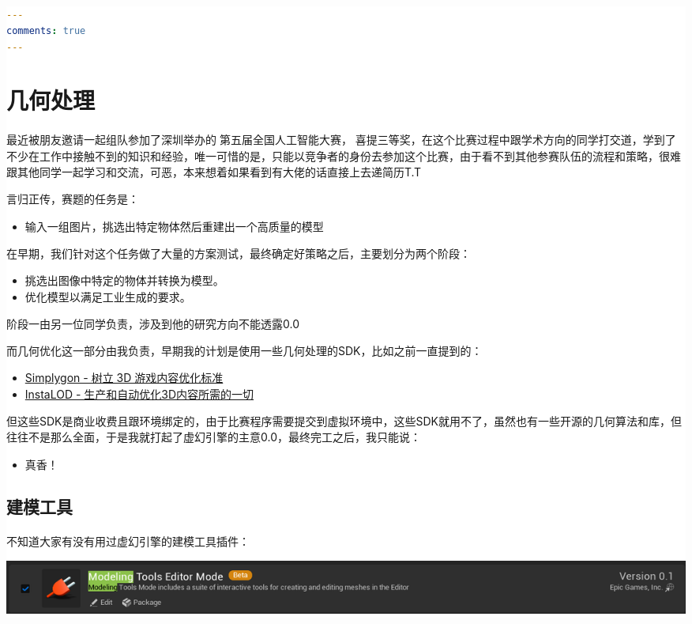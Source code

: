 ```yaml
---
comments: true
---
```

# 几何处理

最近被朋友邀请一起组队参加了深圳举办的 第五届全国人工智能大赛， 喜提三等奖，在这个比赛过程中跟学术方向的同学打交道，学到了不少在工作中接触不到的知识和经验，唯一可惜的是，只能以竞争者的身份去参加这个比赛，由于看不到其他参赛队伍的流程和策略，很难跟其他同学一起学习和交流，可恶，本来想着如果看到有大佬的话直接上去递简历T.T

言归正传，赛题的任务是：

- 输入一组图片，挑选出特定物体然后重建出一个高质量的模型

在早期，我们针对这个任务做了大量的方案测试，最终确定好策略之后，主要划分为两个阶段：

- 挑选出图像中特定的物体并转换为模型。
- 优化模型以满足工业生成的要求。

阶段一由另一位同学负责，涉及到他的研究方向不能透露0.0

而几何优化这一部分由我负责，早期我的计划是使用一些几何处理的SDK，比如之前一直提到的：

- [Simplygon - 树立 3D 游戏内容优化标准](https://link.zhihu.com/?target=https%3A//www.simplygon.com/)
- [InstaLOD - 生产和自动优化3D内容所需的一切](https://link.zhihu.com/?target=https%3A//instalod.com/zh/)

但这些SDK是商业收费且跟环境绑定的，由于比赛程序需要提交到虚拟环境中，这些SDK就用不了，虽然也有一些开源的几何算法和库，但往往不是那么全面，于是我就打起了虚幻引擎的主意0.0，最终完工之后，我只能说：

- 真香！

## 建模工具

不知道大家有没有用过虚幻引擎的建模工具插件：

![image-20250430163740543](Resources/image-20250430163740543.png)
